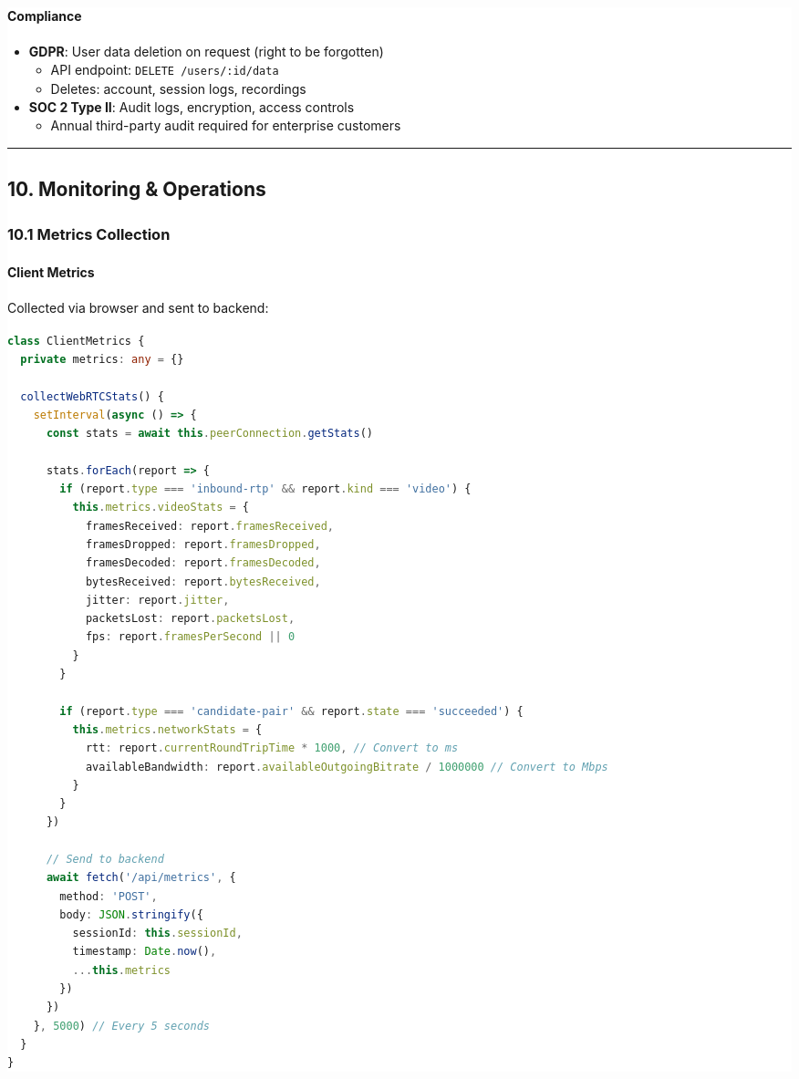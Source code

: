 #### Compliance

- **GDPR**: User data deletion on request (right to be forgotten)
  - API endpoint: `DELETE /users/:id/data`
  - Deletes: account, session logs, recordings
- **SOC 2 Type II**: Audit logs, encryption, access controls
  - Annual third-party audit required for enterprise customers

---

## 10. Monitoring & Operations

### 10.1 Metrics Collection

#### Client Metrics

Collected via browser and sent to backend:

```typescript
class ClientMetrics {
  private metrics: any = {}

  collectWebRTCStats() {
    setInterval(async () => {
      const stats = await this.peerConnection.getStats()

      stats.forEach(report => {
        if (report.type === 'inbound-rtp' && report.kind === 'video') {
          this.metrics.videoStats = {
            framesReceived: report.framesReceived,
            framesDropped: report.framesDropped,
            framesDecoded: report.framesDecoded,
            bytesReceived: report.bytesReceived,
            jitter: report.jitter,
            packetsLost: report.packetsLost,
            fps: report.framesPerSecond || 0
          }
        }

        if (report.type === 'candidate-pair' && report.state === 'succeeded') {
          this.metrics.networkStats = {
            rtt: report.currentRoundTripTime * 1000, // Convert to ms
            availableBandwidth: report.availableOutgoingBitrate / 1000000 // Convert to Mbps
          }
        }
      })

      // Send to backend
      await fetch('/api/metrics', {
        method: 'POST',
        body: JSON.stringify({
          sessionId: this.sessionId,
          timestamp: Date.now(),
          ...this.metrics
        })
      })
    }, 5000) // Every 5 seconds
  }
}
```
